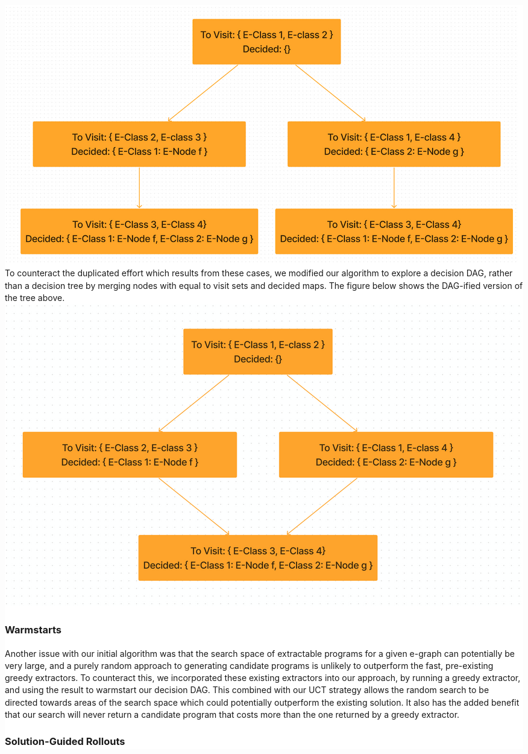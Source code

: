 ![MCTS tree example with duplicates](mcts-diagram-2.png)
To counteract the duplicated effort which results from these cases, we modified our algorithm to explore a decision DAG, rather than a decision tree by merging nodes with equal to visit sets and decided maps. The figure below shows the DAG-ified version of the tree above.
![MCTS DAG example](mcts-diagram-3.png)
### Warmstarts
Another issue with our initial algorithm was that the search space of extractable programs for a given e-graph can potentially be very large, and a purely random approach to generating candidate programs is unlikely to outperform the fast, pre-existing greedy extractors. To counteract this, we incorporated these existing extractors into our approach, by running a greedy extractor, and using the result to warmstart our decision DAG. This combined with our UCT strategy allows the random search to be directed towards areas of the search space which could potentially outperform the existing solution. It also has the added benefit that our search will never return a candidate program that costs more than the one returned by a greedy extractor.
### Solution-Guided Rollouts